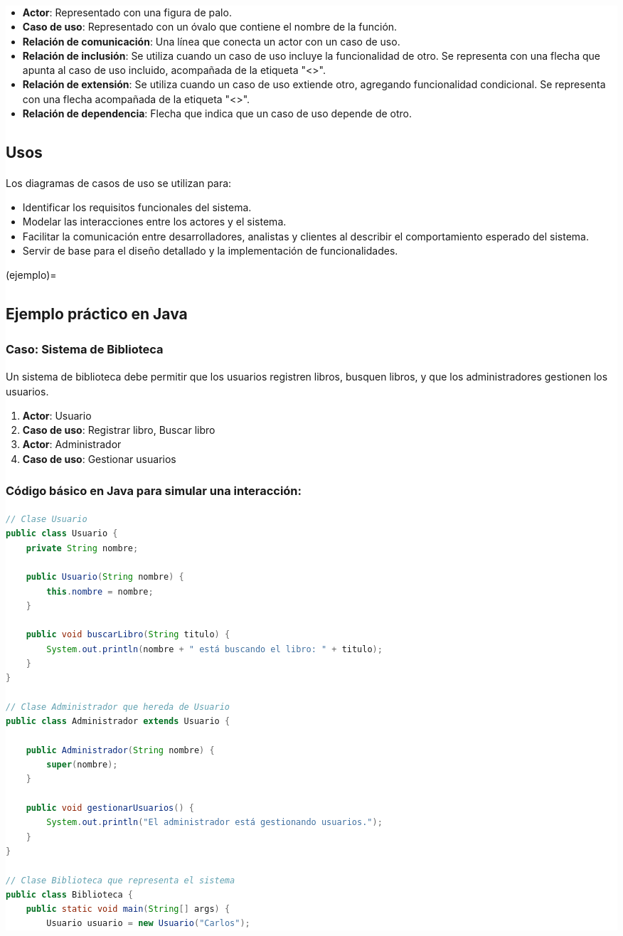 - **Actor**: Representado con una figura de palo.
- **Caso de uso**: Representado con un óvalo que contiene el nombre de la función.
- **Relación de comunicación**: Una línea que conecta un actor con un caso de uso.
- **Relación de inclusión**: Se utiliza cuando un caso de uso incluye la funcionalidad de otro. Se representa con una flecha que apunta al caso de uso incluido, acompañada de la etiqueta "<<include>>".
- **Relación de extensión**: Se utiliza cuando un caso de uso extiende otro, agregando funcionalidad condicional. Se representa con una flecha acompañada de la etiqueta "<<extend>>".
- **Relación de dependencia**: Flecha que indica que un caso de uso depende de otro.

## Usos

Los diagramas de casos de uso se utilizan para:
- Identificar los requisitos funcionales del sistema.
- Modelar las interacciones entre los actores y el sistema.
- Facilitar la comunicación entre desarrolladores, analistas y clientes al describir el comportamiento esperado del sistema.
- Servir de base para el diseño detallado y la implementación de funcionalidades.

(ejemplo)=
## Ejemplo práctico en Java

### Caso: Sistema de Biblioteca

Un sistema de biblioteca debe permitir que los usuarios registren libros, busquen libros, y que los administradores gestionen los usuarios.

1. **Actor**: Usuario
2. **Caso de uso**: Registrar libro, Buscar libro
3. **Actor**: Administrador
4. **Caso de uso**: Gestionar usuarios

### Código básico en Java para simular una interacción:

```java
// Clase Usuario
public class Usuario {
    private String nombre;
    
    public Usuario(String nombre) {
        this.nombre = nombre;
    }
    
    public void buscarLibro(String titulo) {
        System.out.println(nombre + " está buscando el libro: " + titulo);
    }
}

// Clase Administrador que hereda de Usuario
public class Administrador extends Usuario {
    
    public Administrador(String nombre) {
        super(nombre);
    }
    
    public void gestionarUsuarios() {
        System.out.println("El administrador está gestionando usuarios.");
    }
}

// Clase Biblioteca que representa el sistema
public class Biblioteca {
    public static void main(String[] args) {
        Usuario usuario = new Usuario("Carlos");
```